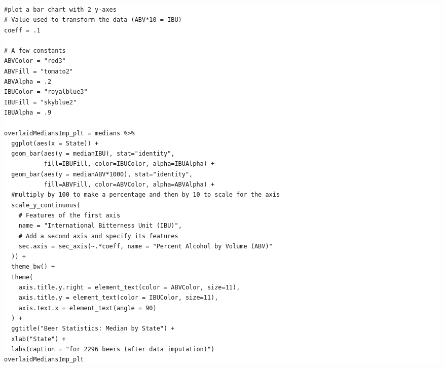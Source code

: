     #plot a bar chart with 2 y-axes
    # Value used to transform the data (ABV*10 = IBU)
    coeff = .1

    # A few constants
    ABVColor = "red3"
    ABVFill = "tomato2"
    ABVAlpha = .2
    IBUColor = "royalblue3"
    IBUFill = "skyblue2"
    IBUAlpha = .9

    overlaidMediansImp_plt = medians %>% 
      ggplot(aes(x = State)) +
      geom_bar(aes(y = medianIBU), stat="identity",
               fill=IBUFill, color=IBUColor, alpha=IBUAlpha) +
      geom_bar(aes(y = medianABV*1000), stat="identity",
               fill=ABVFill, color=ABVColor, alpha=ABVAlpha) + 
      #multiply by 100 to make a percentage and then by 10 to scale for the axis
      scale_y_continuous(
        # Features of the first axis
        name = "International Bitterness Unit (IBU)",
        # Add a second axis and specify its features
        sec.axis = sec_axis(~.*coeff, name = "Percent Alcohol by Volume (ABV)"
      )) + 
      theme_bw() +
      theme(
        axis.title.y.right = element_text(color = ABVColor, size=11),
        axis.title.y = element_text(color = IBUColor, size=11),
        axis.text.x = element_text(angle = 90)
      ) +
      ggtitle("Beer Statistics: Median by State") +
      xlab("State") +
      labs(caption = "for 2296 beers (after data imputation)")
    overlaidMediansImp_plt

